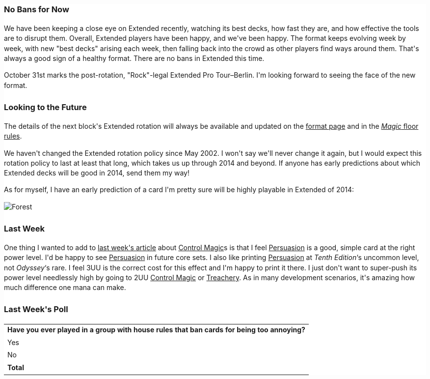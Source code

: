 
### No Bans for Now


We have been keeping a close eye on Extended recently, watching its best decks, how fast they are, and how effective the tools are to disrupt them. Overall, Extended players have been happy, and we've been happy. The format keeps evolving week by week, with new "best decks" arising each week, then falling back into the crowd as other players find ways around them. That's always a good sign of a healthy format. There are no bans in Extended this time.


October 31st marks the post-rotation, "Rock"-legal Extended Pro Tour–Berlin. I'm looking forward to seeing the face of the new format.


### Looking to the Future


The details of the next block's Extended rotation will always be available and updated on the [format page](http://archive.wizards.com/Magic/Magazine/Article.aspx?x=judge/resources/banned) and in the [*Magic* floor rules](http://archive.wizards.com/Magic/TCG/Events.aspx?x=dci/doccenter/home).


We haven't changed the Extended rotation policy since May 2002. I won't say we'll never change it again, but I would expect this rotation policy to last at least that long, which takes us up through 2014 and beyond. If anyone has early predictions about which Extended decks will be good in 2014, send them my way!


As for myself, I have an early prediction of a card I'm pretty sure will be highly playable in Extended of 2014:



![Forest](http://gatherer.wizards.com/Handlers/Image.ashx?size=small&type=card&name=Forest&options=)

### Last Week


One thing I wanted to add to [last week's article](http://archive.wizards.com/Magic/Magazine/Article.aspx?x=mtgcom/daily/dl26) about [Control Magic](http://gatherer.wizards.com/Pages/Card/Details.aspx?name=Control+Magic)s is that I feel [Persuasion](http://gatherer.wizards.com/Pages/Card/Details.aspx?name=Persuasion) is a good, simple card at the right power level. I'd be happy to see [Persuasion](http://gatherer.wizards.com/Pages/Card/Details.aspx?name=Persuasion) in future core sets. I also like printing [Persuasion](http://gatherer.wizards.com/Pages/Card/Details.aspx?name=Persuasion) at *Tenth Edition*‘s uncommon level, not *Odyssey*‘s rare. I feel 3UU is the correct cost for this effect and I'm happy to print it there. I just don't want to super-push its power level needlessly high by going to 2UU [Control Magic](http://gatherer.wizards.com/Pages/Card/Details.aspx?name=Control+Magic) or [Treachery](http://gatherer.wizards.com/Pages/Card/Details.aspx?name=Treachery). As in many development scenarios, it's amazing how much difference one mana can make.


### Last Week's Poll




|  |
| --- |
| **Have you ever played in a group with house rules that ban cards for being too annoying?** |
| Yes | 4101 | 53.1% |
| No | 3625 | 46.9% |
| **Total** | **7726** | **100.0%** |
